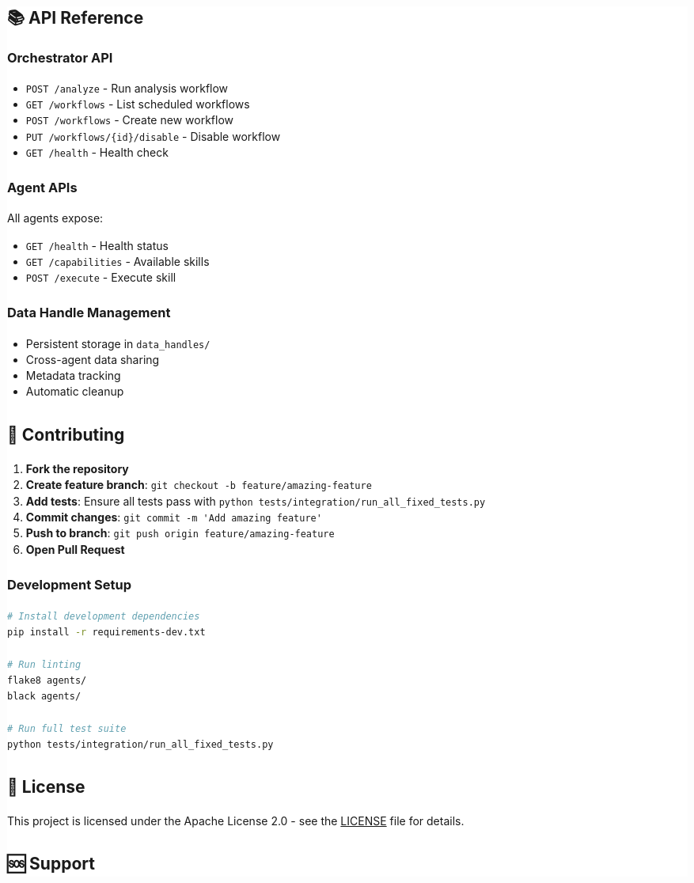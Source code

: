 ## 📚 **API Reference**

### **Orchestrator API**
- `POST /analyze` - Run analysis workflow
- `GET /workflows` - List scheduled workflows  
- `POST /workflows` - Create new workflow
- `PUT /workflows/{id}/disable` - Disable workflow
- `GET /health` - Health check

### **Agent APIs**
All agents expose:
- `GET /health` - Health status
- `GET /capabilities` - Available skills
- `POST /execute` - Execute skill

### **Data Handle Management**
- Persistent storage in `data_handles/`
- Cross-agent data sharing
- Metadata tracking
- Automatic cleanup

## 🤝 **Contributing**

1. **Fork the repository**
2. **Create feature branch**: `git checkout -b feature/amazing-feature`
3. **Add tests**: Ensure all tests pass with `python tests/integration/run_all_fixed_tests.py`
4. **Commit changes**: `git commit -m 'Add amazing feature'`
5. **Push to branch**: `git push origin feature/amazing-feature`
6. **Open Pull Request**

### **Development Setup**
```bash
# Install development dependencies
pip install -r requirements-dev.txt

# Run linting
flake8 agents/
black agents/

# Run full test suite
python tests/integration/run_all_fixed_tests.py
```

## 📄 **License**

This project is licensed under the Apache License 2.0 - see the [LICENSE](LICENSE) file for details.

## 🆘 **Support**
